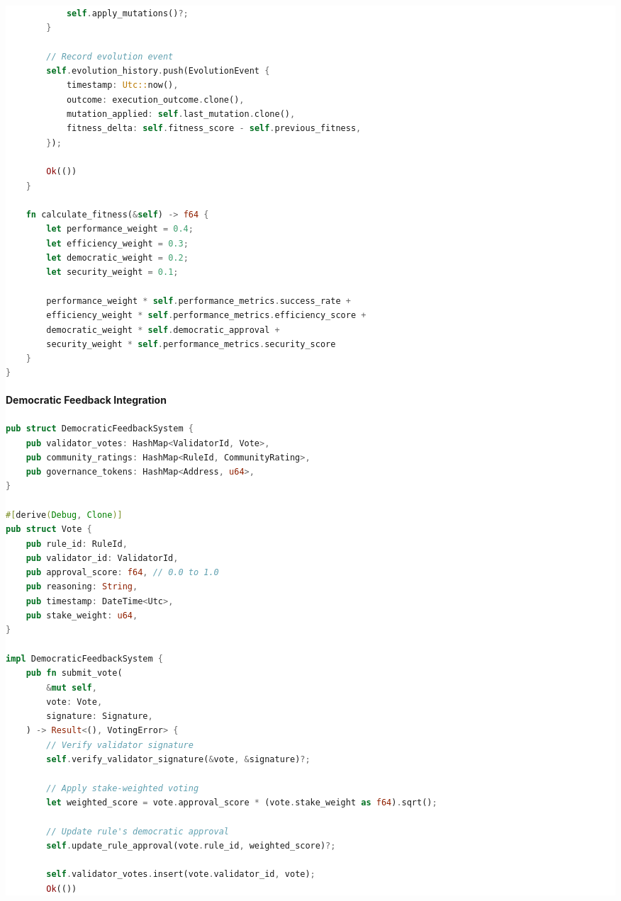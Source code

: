 ```rust
            self.apply_mutations()?;
        }
        
        // Record evolution event
        self.evolution_history.push(EvolutionEvent {
            timestamp: Utc::now(),
            outcome: execution_outcome.clone(),
            mutation_applied: self.last_mutation.clone(),
            fitness_delta: self.fitness_score - self.previous_fitness,
        });
        
        Ok(())
    }
    
    fn calculate_fitness(&self) -> f64 {
        let performance_weight = 0.4;
        let efficiency_weight = 0.3;
        let democratic_weight = 0.2;
        let security_weight = 0.1;
        
        performance_weight * self.performance_metrics.success_rate +
        efficiency_weight * self.performance_metrics.efficiency_score +
        democratic_weight * self.democratic_approval +
        security_weight * self.performance_metrics.security_score
    }
}
```

#### **Democratic Feedback Integration**
```rust
pub struct DemocraticFeedbackSystem {
    pub validator_votes: HashMap<ValidatorId, Vote>,
    pub community_ratings: HashMap<RuleId, CommunityRating>,
    pub governance_tokens: HashMap<Address, u64>,
}

#[derive(Debug, Clone)]
pub struct Vote {
    pub rule_id: RuleId,
    pub validator_id: ValidatorId,
    pub approval_score: f64, // 0.0 to 1.0
    pub reasoning: String,
    pub timestamp: DateTime<Utc>,
    pub stake_weight: u64,
}

impl DemocraticFeedbackSystem {
    pub fn submit_vote(
        &mut self,
        vote: Vote,
        signature: Signature,
    ) -> Result<(), VotingError> {
        // Verify validator signature
        self.verify_validator_signature(&vote, &signature)?;
        
        // Apply stake-weighted voting
        let weighted_score = vote.approval_score * (vote.stake_weight as f64).sqrt();
        
        // Update rule's democratic approval
        self.update_rule_approval(vote.rule_id, weighted_score)?;
        
        self.validator_votes.insert(vote.validator_id, vote);
        Ok(())
```